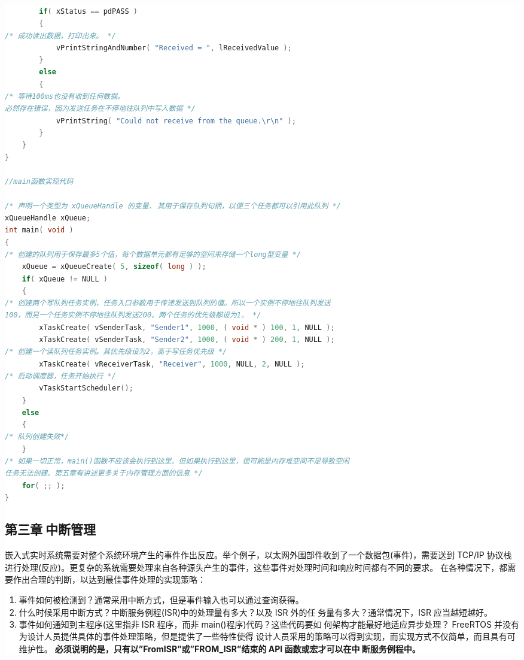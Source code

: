 ```c
		if( xStatus == pdPASS )
		{
/* 成功读出数据，打印出来。 */
			vPrintStringAndNumber( "Received = ", lReceivedValue );
		}
		else
		{
/* 等待100ms也没有收到任何数据。
必然存在错误，因为发送任务在不停地往队列中写入数据 */
			vPrintString( "Could not receive from the queue.\r\n" );
		}
	}
}

//main函数实现代码

/* 声明一个类型为 xQueueHandle 的变量. 其用于保存队列句柄，以便三个任务都可以引用此队列 */
xQueueHandle xQueue;
int main( void )
{
/* 创建的队列用于保存最多5个值，每个数据单元都有足够的空间来存储一个long型变量 */
	xQueue = xQueueCreate( 5, sizeof( long ) );
	if( xQueue != NULL )
	{
/* 创建两个写队列任务实例，任务入口参数用于传递发送到队列的值。所以一个实例不停地往队列发送
100，而另一个任务实例不停地往队列发送200。两个任务的优先级都设为1。 */
		xTaskCreate( vSenderTask, "Sender1", 1000, ( void * ) 100, 1, NULL );
		xTaskCreate( vSenderTask, "Sender2", 1000, ( void * ) 200, 1, NULL );
/* 创建一个读队列任务实例。其优先级设为2，高于写任务优先级 */
		xTaskCreate( vReceiverTask, "Receiver", 1000, NULL, 2, NULL );
/* 启动调度器，任务开始执行 */
		vTaskStartScheduler();
	}
	else
	{
/* 队列创建失败*/
	}
/* 如果一切正常，main()函数不应该会执行到这里。但如果执行到这里，很可能是内存堆空间不足导致空闲
任务无法创建。第五章有讲述更多关于内存管理方面的信息 */
	for( ;; );
}
```

## 第三章 中断管理

嵌入式实时系统需要对整个系统环境产生的事件作出反应。举个例子，以太网外围部件收到了一个数据包(事件)，需要送到 TCP/IP 协议栈进行处理(反应)。更复杂的系统需要处理来自各种源头产生的事件，这些事件对处理时间和响应时间都有不同的要求。
在各种情况下，都需要作出合理的判断，以达到最佳事件处理的实现策略：

1. 事件如何被检测到？通常采用中断方式，但是事件输入也可以通过查询获得。
2. 什么时候采用中断方式？中断服务例程(ISR)中的处理量有多大？以及 ISR 外的任
务量有多大？通常情况下，ISR 应当越短越好。
3. 事件如何通知到主程序(这里指非 ISR 程序，而非 main()程序)代码？这些代码要如
何架构才能最好地适应异步处理？
FreeRTOS 并没有为设计人员提供具体的事件处理策略，但是提供了一些特性使得
设计人员采用的策略可以得到实现，而实现方式不仅简单，而且具有可维护性。
**必须说明的是，只有以”FromISR”或”FROM_ISR”结束的 API 函数或宏才可以在中
断服务例程中。**
